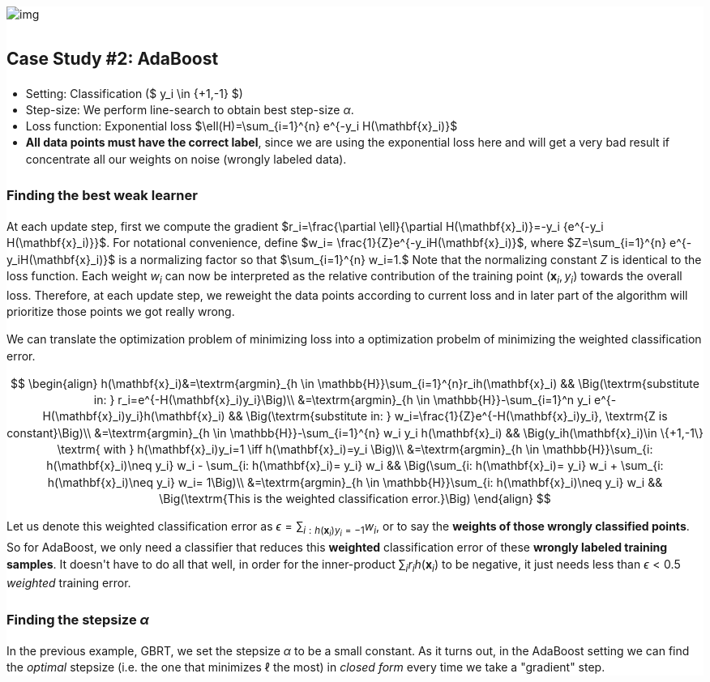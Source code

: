 ![img](https://www.cs.cornell.edu/courses/cs4780/2021fa/lectures/images/boosting/GBRT_pseudocode.png)

## Case Study #2: AdaBoost

- Setting: Classification ($ y_i \in \{+1,-1\} $)
- Step-size: We perform line-search to obtain best step-size $\alpha$.
- Loss function: Exponential loss $\ell(H)=\sum_{i=1}^{n} e^{-y_i H(\mathbf{x}_i)}$
- **All data points must have the correct label**, since we are using the exponential loss here and will get a very bad result if concentrate all our weights on noise (wrongly labeled data).

### Finding the best weak learner

At each update step, first we compute the gradient $r_i=\frac{\partial \ell}{\partial H(\mathbf{x}_i)}=-y_i {e^{-y_i H(\mathbf{x}_i)}}$. For notational convenience, define $w_i= \frac{1}{Z}e^{-y_iH(\mathbf{x}_i)}$, where $Z=\sum_{i=1}^{n} e^{-y_iH(\mathbf{x}_i)}$ is a normalizing factor so that $\sum_{i=1}^{n} w_i=1.$ Note that the normalizing constant $Z$ is identical to the loss function. Each weight $w_i$ can now be interpreted as the relative contribution of the training point $(\mathbf{x}_i,y_i)$ towards the overall loss. Therefore, at each update step, we reweight the data points according to current loss and in later part of the algorithm will prioritize those points we got really wrong.

We can translate the optimization problem of minimizing loss into a optimization probelm of minimizing the weighted classification error.

$$
\begin{align}
h(\mathbf{x}_i)&=\textrm{argmin}_{h \in \mathbb{H}}\sum_{i=1}^{n}r_ih(\mathbf{x}_i)
&& \Big(\textrm{substitute in: } r_i=e^{-H(\mathbf{x}_i)y_i}\Big)\\
&=\textrm{argmin}_{h \in \mathbb{H}}-\sum_{i=1}^n y_i e^{-H(\mathbf{x}_i)y_i}h(\mathbf{x}_i)
&& \Big(\textrm{substitute in: } w_i=\frac{1}{Z}e^{-H(\mathbf{x}_i)y_i}, \textrm{Z is constant}\Big)\\
&=\textrm{argmin}_{h \in \mathbb{H}}-\sum_{i=1}^{n} w_i y_i h(\mathbf{x}_i)
&& \Big(y_ih(\mathbf{x}_i)\in \{+1,-1\} \textrm{ with } h(\mathbf{x}_i)y_i=1 \iff h(\mathbf{x}_i)=y_i \Big)\\
&=\textrm{argmin}_{h \in \mathbb{H}}\sum_{i: h(\mathbf{x}_i)\neq y_i} w_i - \sum_{i: h(\mathbf{x}_i)= y_i} w_i
&& \Big(\sum_{i: h(\mathbf{x}_i)= y_i} w_i + \sum_{i: h(\mathbf{x}_i)\neq y_i} w_i= 1\Big)\\
&=\textrm{argmin}_{h \in \mathbb{H}}\sum_{i: h(\mathbf{x}_i)\neq y_i} w_i
&& \Big(\textrm{This is the weighted classification error.}\Big)
\end{align}
$$

Let us denote this weighted classification error as $\epsilon=\sum_{i:h(\mathbf{x}_i)y_i=-1} w_i$, or to say the **weights of those wrongly classified points**. So for AdaBoost, we only need a classifier that reduces this **weighted** classification error of these **wrongly labeled training samples**. It doesn't have to do all that well, in order for the inner-product $\sum_i r_i  h(\mathbf{x}_i)$ to be negative, it just needs less than $\epsilon<0.5$ _weighted_ training error.

### Finding the stepsize $\alpha$

In the previous example, GBRT, we set the stepsize $\alpha$ to be a small constant. As it turns out, in the AdaBoost setting we can find the _optimal_ stepsize (i.e. the one that minimizes $\ell$ the most) in _closed form_ every time we take a "gradient" step.
